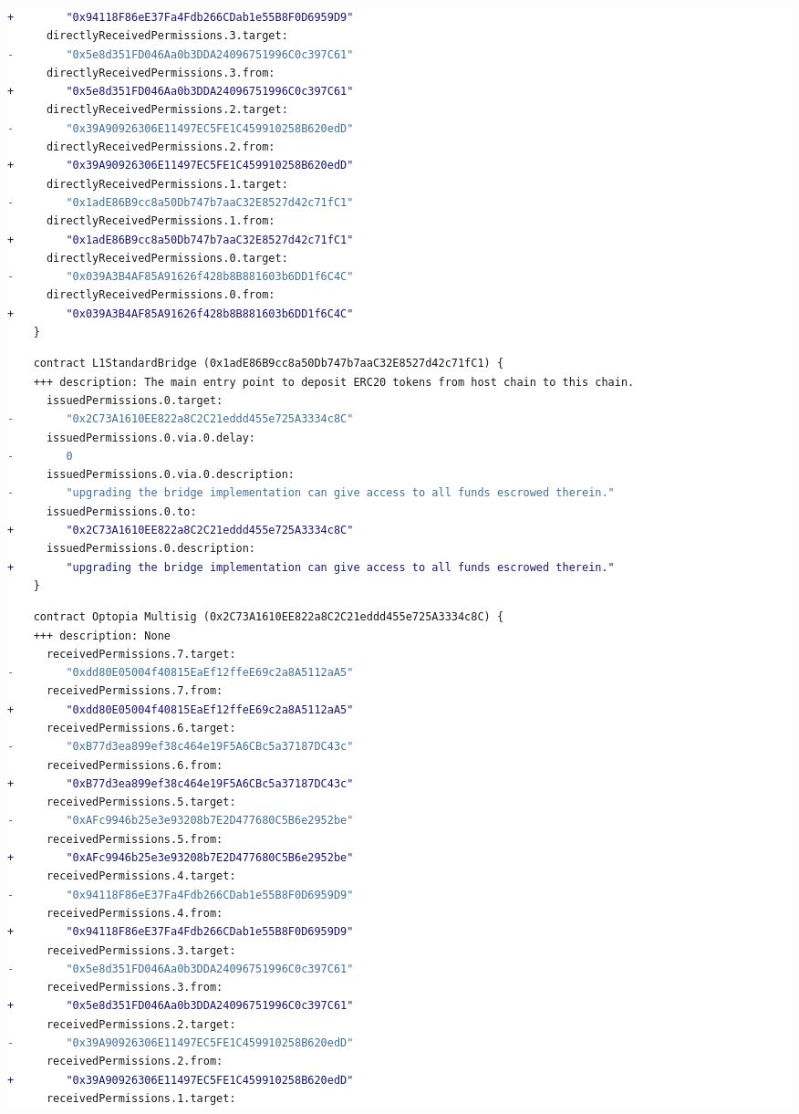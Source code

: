 ```diff
+        "0x94118F86eE37Fa4Fdb266CDab1e55B8F0D6959D9"
      directlyReceivedPermissions.3.target:
-        "0x5e8d351FD046Aa0b3DDA24096751996C0c397C61"
      directlyReceivedPermissions.3.from:
+        "0x5e8d351FD046Aa0b3DDA24096751996C0c397C61"
      directlyReceivedPermissions.2.target:
-        "0x39A90926306E11497EC5FE1C459910258B620edD"
      directlyReceivedPermissions.2.from:
+        "0x39A90926306E11497EC5FE1C459910258B620edD"
      directlyReceivedPermissions.1.target:
-        "0x1adE86B9cc8a50Db747b7aaC32E8527d42c71fC1"
      directlyReceivedPermissions.1.from:
+        "0x1adE86B9cc8a50Db747b7aaC32E8527d42c71fC1"
      directlyReceivedPermissions.0.target:
-        "0x039A3B4AF85A91626f428b8B881603b6DD1f6C4C"
      directlyReceivedPermissions.0.from:
+        "0x039A3B4AF85A91626f428b8B881603b6DD1f6C4C"
    }
```

```diff
    contract L1StandardBridge (0x1adE86B9cc8a50Db747b7aaC32E8527d42c71fC1) {
    +++ description: The main entry point to deposit ERC20 tokens from host chain to this chain.
      issuedPermissions.0.target:
-        "0x2C73A1610EE822a8C2C21eddd455e725A3334c8C"
      issuedPermissions.0.via.0.delay:
-        0
      issuedPermissions.0.via.0.description:
-        "upgrading the bridge implementation can give access to all funds escrowed therein."
      issuedPermissions.0.to:
+        "0x2C73A1610EE822a8C2C21eddd455e725A3334c8C"
      issuedPermissions.0.description:
+        "upgrading the bridge implementation can give access to all funds escrowed therein."
    }
```

```diff
    contract Optopia Multisig (0x2C73A1610EE822a8C2C21eddd455e725A3334c8C) {
    +++ description: None
      receivedPermissions.7.target:
-        "0xdd80E05004f40815EaEf12ffeE69c2a8A5112aA5"
      receivedPermissions.7.from:
+        "0xdd80E05004f40815EaEf12ffeE69c2a8A5112aA5"
      receivedPermissions.6.target:
-        "0xB77d3ea899ef38c464e19F5A6CBc5a37187DC43c"
      receivedPermissions.6.from:
+        "0xB77d3ea899ef38c464e19F5A6CBc5a37187DC43c"
      receivedPermissions.5.target:
-        "0xAFc9946b25e3e93208b7E2D477680C5B6e2952be"
      receivedPermissions.5.from:
+        "0xAFc9946b25e3e93208b7E2D477680C5B6e2952be"
      receivedPermissions.4.target:
-        "0x94118F86eE37Fa4Fdb266CDab1e55B8F0D6959D9"
      receivedPermissions.4.from:
+        "0x94118F86eE37Fa4Fdb266CDab1e55B8F0D6959D9"
      receivedPermissions.3.target:
-        "0x5e8d351FD046Aa0b3DDA24096751996C0c397C61"
      receivedPermissions.3.from:
+        "0x5e8d351FD046Aa0b3DDA24096751996C0c397C61"
      receivedPermissions.2.target:
-        "0x39A90926306E11497EC5FE1C459910258B620edD"
      receivedPermissions.2.from:
+        "0x39A90926306E11497EC5FE1C459910258B620edD"
      receivedPermissions.1.target:
```